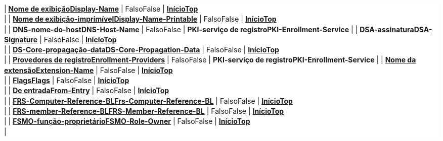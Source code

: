 | [<span data-ttu-id="da9da-465">**Nome de exibição**</span><span class="sxs-lookup"><span data-stu-id="da9da-465">**Display-Name**</span></span>](a-displayname.md)                                       | <span data-ttu-id="da9da-466">Falso</span><span class="sxs-lookup"><span data-stu-id="da9da-466">False</span></span>     | [<span data-ttu-id="da9da-467">**Início**</span><span class="sxs-lookup"><span data-stu-id="da9da-467">**Top**</span></span>](c-top.md)<br/> |
| [<span data-ttu-id="da9da-468">**Nome de exibição-imprimível**</span><span class="sxs-lookup"><span data-stu-id="da9da-468">**Display-Name-Printable**</span></span>](a-displaynameprintable.md)                    | <span data-ttu-id="da9da-469">Falso</span><span class="sxs-lookup"><span data-stu-id="da9da-469">False</span></span>     | [<span data-ttu-id="da9da-470">**Início**</span><span class="sxs-lookup"><span data-stu-id="da9da-470">**Top**</span></span>](c-top.md)<br/> |
| [<span data-ttu-id="da9da-471">**DNS-nome-do-host**</span><span class="sxs-lookup"><span data-stu-id="da9da-471">**DNS-Host-Name**</span></span>](a-dnshostname.md)                                      | <span data-ttu-id="da9da-472">Falso</span><span class="sxs-lookup"><span data-stu-id="da9da-472">False</span></span>     | <span data-ttu-id="da9da-473">**PKI-serviço de registro**</span><span class="sxs-lookup"><span data-stu-id="da9da-473">**PKI-Enrollment-Service**</span></span>      |
| [<span data-ttu-id="da9da-474">**DSA-assinatura**</span><span class="sxs-lookup"><span data-stu-id="da9da-474">**DSA-Signature**</span></span>](a-dsasignature.md)                                     | <span data-ttu-id="da9da-475">Falso</span><span class="sxs-lookup"><span data-stu-id="da9da-475">False</span></span>     | [<span data-ttu-id="da9da-476">**Início**</span><span class="sxs-lookup"><span data-stu-id="da9da-476">**Top**</span></span>](c-top.md)<br/> |
| [<span data-ttu-id="da9da-477">**DS-Core-propagação-data**</span><span class="sxs-lookup"><span data-stu-id="da9da-477">**DS-Core-Propagation-Data**</span></span>](a-dscorepropagationdata.md)                 | <span data-ttu-id="da9da-478">Falso</span><span class="sxs-lookup"><span data-stu-id="da9da-478">False</span></span>     | [<span data-ttu-id="da9da-479">**Início**</span><span class="sxs-lookup"><span data-stu-id="da9da-479">**Top**</span></span>](c-top.md)<br/> |
| [<span data-ttu-id="da9da-480">**Provedores de registro**</span><span class="sxs-lookup"><span data-stu-id="da9da-480">**Enrollment-Providers**</span></span>](a-enrollmentproviders.md)                       | <span data-ttu-id="da9da-481">Falso</span><span class="sxs-lookup"><span data-stu-id="da9da-481">False</span></span>     | <span data-ttu-id="da9da-482">**PKI-serviço de registro**</span><span class="sxs-lookup"><span data-stu-id="da9da-482">**PKI-Enrollment-Service**</span></span>      |
| [<span data-ttu-id="da9da-483">**Nome da extensão**</span><span class="sxs-lookup"><span data-stu-id="da9da-483">**Extension-Name**</span></span>](a-extensionname.md)                                   | <span data-ttu-id="da9da-484">Falso</span><span class="sxs-lookup"><span data-stu-id="da9da-484">False</span></span>     | [<span data-ttu-id="da9da-485">**Início**</span><span class="sxs-lookup"><span data-stu-id="da9da-485">**Top**</span></span>](c-top.md)<br/> |
| [<span data-ttu-id="da9da-486">**Flags**</span><span class="sxs-lookup"><span data-stu-id="da9da-486">**Flags**</span></span>](a-flags.md)                                                    | <span data-ttu-id="da9da-487">Falso</span><span class="sxs-lookup"><span data-stu-id="da9da-487">False</span></span>     | [<span data-ttu-id="da9da-488">**Início**</span><span class="sxs-lookup"><span data-stu-id="da9da-488">**Top**</span></span>](c-top.md)<br/> |
| [<span data-ttu-id="da9da-489">**De entrada**</span><span class="sxs-lookup"><span data-stu-id="da9da-489">**From-Entry**</span></span>](a-fromentry.md)                                           | <span data-ttu-id="da9da-490">Falso</span><span class="sxs-lookup"><span data-stu-id="da9da-490">False</span></span>     | [<span data-ttu-id="da9da-491">**Início**</span><span class="sxs-lookup"><span data-stu-id="da9da-491">**Top**</span></span>](c-top.md)<br/> |
| [<span data-ttu-id="da9da-492">**FRS-Computer-Reference-BL**</span><span class="sxs-lookup"><span data-stu-id="da9da-492">**Frs-Computer-Reference-BL**</span></span>](a-frscomputerreferencebl.md)               | <span data-ttu-id="da9da-493">Falso</span><span class="sxs-lookup"><span data-stu-id="da9da-493">False</span></span>     | [<span data-ttu-id="da9da-494">**Início**</span><span class="sxs-lookup"><span data-stu-id="da9da-494">**Top**</span></span>](c-top.md)<br/> |
| [<span data-ttu-id="da9da-495">**FRS-member-Reference-BL**</span><span class="sxs-lookup"><span data-stu-id="da9da-495">**FRS-Member-Reference-BL**</span></span>](a-frsmemberreferencebl.md)                   | <span data-ttu-id="da9da-496">Falso</span><span class="sxs-lookup"><span data-stu-id="da9da-496">False</span></span>     | [<span data-ttu-id="da9da-497">**Início**</span><span class="sxs-lookup"><span data-stu-id="da9da-497">**Top**</span></span>](c-top.md)<br/> |
| [<span data-ttu-id="da9da-498">**FSMO-função-proprietário**</span><span class="sxs-lookup"><span data-stu-id="da9da-498">**FSMO-Role-Owner**</span></span>](a-fsmoroleowner.md)                                  | <span data-ttu-id="da9da-499">Falso</span><span class="sxs-lookup"><span data-stu-id="da9da-499">False</span></span>     | [<span data-ttu-id="da9da-500">**Início**</span><span class="sxs-lookup"><span data-stu-id="da9da-500">**Top**</span></span>](c-top.md)<br/> |
